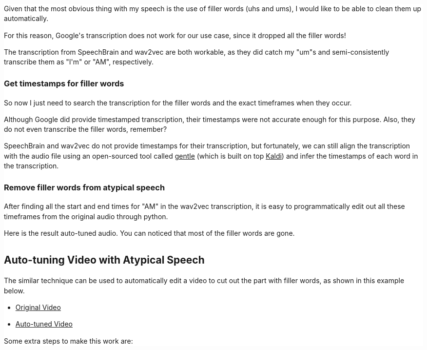 Given that the most obvious thing with my speech is the use of filler words (uhs and ums), I would like to be able to clean them up automatically.

For this reason, Google's transcription does not work for our use case, since it dropped all the filler words! 

The transcription from SpeechBrain and wav2vec are both workable, as they did catch my "um"s and semi-consistently transcribe them as "I'm" or "AM", respectively. 

### Get timestamps for filler words

So now I just need to search the transcription for the filler words and the exact timeframes when they occur. 

Although Google did provide timestamped transcription, their timestamps were not accurate enough for this purpose. Also, they do not even transcribe the filler words, remember?


SpeechBrain and wav2vec do not provide timestamps for their transcription, but fortunately, we can still align the transcription with the audio file using an open-sourced tool called [gentle](https://github.com/lowerquality/gentle/) (which is built on top [Kaldi](https://github.com/kaldi-asr/kaldi)) and infer the timestamps of each word in the transcription.

### Remove filler words from atypical speech

After finding all the start and end times for "AM" in the wav2vec transcription, it is easy to programmatically edit out all these timeframes from the original audio through python. 

Here is the result auto-tuned audio. You can noticed that most of the filler words are gone.

<audio controls>
<source src="/assets/media/de_filler_short_intro.wav">
Audio element failed...
</audio>

## Auto-tuning Video with Atypical Speech

The similar technique can be used to automatically edit a video to cut out the part with filler words, as shown in this example below.

- [Original Video](/assets/media/intro_video_short.mp4)

<video controls height="400">
<source src="/assets/media/intro_video_short.mp4" type="video/mp4">
Video rendering failed...
</video>


- [Auto-tuned Video](/assets/media/autotuned_intro_video_short.mp4)

<video controls height="400">
<source src="/assets/media/autotuned_intro_video_short.mp4" type="video/mp4">
Video rendering failed...
</video>



Some extra steps to make this work are:
